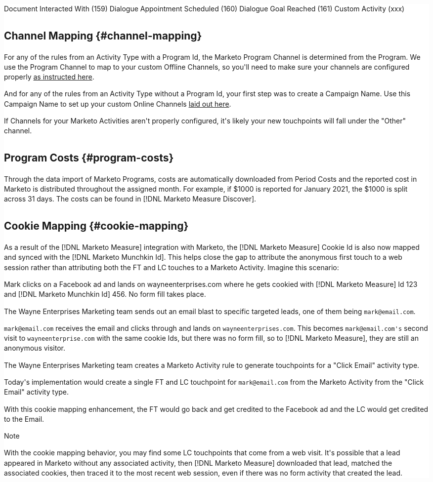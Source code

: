 Document Interacted With (159)
Dialogue Appointment Scheduled (160)
Dialogue Goal Reached (161)
Custom Activity (xxx)

## Channel Mapping {#channel-mapping}

For any of the rules from an Activity Type with a Program Id, the Marketo Program Channel is determined from the Program. We use the Program Channel to map to your custom Offline Channels, so you'll need to make sure your channels are configured properly [as instructed here](/help/marketo-measure-and-marketo/marketo-measure-integrations-with-marketo/marketo-engage-programs-integration.md#channel-mapping).
  
And for any of the rules from an Activity Type without a Program Id, your first step was to create a Campaign Name. Use this Campaign Name to set up your custom Online Channels [laid out here](/help/channel-tracking-and-setup/online-channels/online-custom-channel-setup.md).
  
If Channels for your Marketo Activities aren't properly configured, it's likely your new touchpoints will fall under the "Other" channel.

## Program Costs {#program-costs}

Through the data import of Marketo Programs, costs are automatically downloaded from Period Costs and the reported cost in Marketo is distributed throughout the assigned month. For example, if $1000 is reported for January 2021, the $1000 is split across 31 days. The costs can be found in [!DNL Marketo Measure Discover].

## Cookie Mapping {#cookie-mapping}

As a result of the [!DNL Marketo Measure] integration with Marketo, the [!DNL Marketo Measure] Cookie Id is also now mapped and synced with the [!DNL Marketo Munchkin Id]. This helps close the gap to attribute the anonymous first touch to a web session rather than attributing both the FT and LC touches to a Marketo Activity. Imagine this scenario:

Mark clicks on a Facebook ad and lands on wayneenterprises.com where he gets cookied with [!DNL Marketo Measure] Id 123 and [!DNL Marketo Munchkin Id] 456. No form fill takes place.
  
The Wayne Enterprises Marketing team sends out an email blast to specific targeted leads, one of them being `mark@email.com`.  
  
`mark@email.com` receives the email and clicks through and lands on `wayneenterprises.com`. This becomes `mark@email.com's` second visit to `wayneenterprise.com` with the same cookie Ids, but there was no form fill, so to [!DNL Marketo Measure], they are still an anonymous visitor.  
  
The Wayne Enterprises Marketing team creates a Marketo Activity rule to generate touchpoints for a "Click Email" activity type.  
  
Today's implementation would create a single FT and LC touchpoint for `mark@email.com` from the Marketo Activity from the "Click Email" activity type.  
  
With this cookie mapping enhancement, the FT would go back and get credited to the Facebook ad and the LC would get credited to the Email.

>[!NOTE]
>
>With the cookie mapping behavior, you may find some LC touchpoints that come from a web visit. It's possible that a lead appeared in Marketo without any associated activity, then [!DNL Marketo Measure] downloaded that lead, matched the associated cookies, then traced it to the most recent web session, even if there was no form activity that created the lead.
